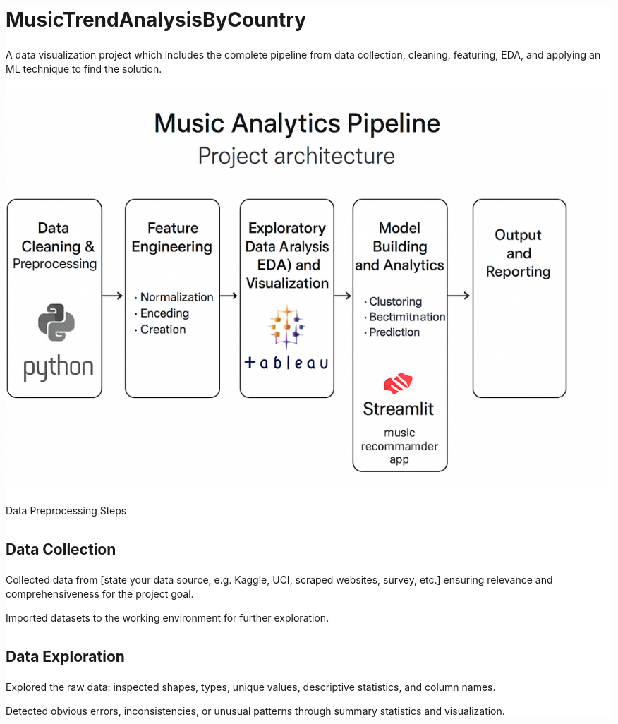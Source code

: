 # MusicTrendAnalysisByCountry
A data visualization project which includes the complete pipeline from data collection, cleaning, featuring, EDA, and applying an ML technique to find the solution.

![Project Architecture](images/5.png)

Data Preprocessing Steps

## Data Collection
Collected data from [state your data source, e.g. Kaggle, UCI, scraped websites, survey, etc.] ensuring relevance and comprehensiveness for the project goal.

Imported datasets to the working environment for further exploration.

## Data Exploration
Explored the raw data: inspected shapes, types, unique values, descriptive statistics, and column names.

Detected obvious errors, inconsistencies, or unusual patterns through summary statistics and visualization.
